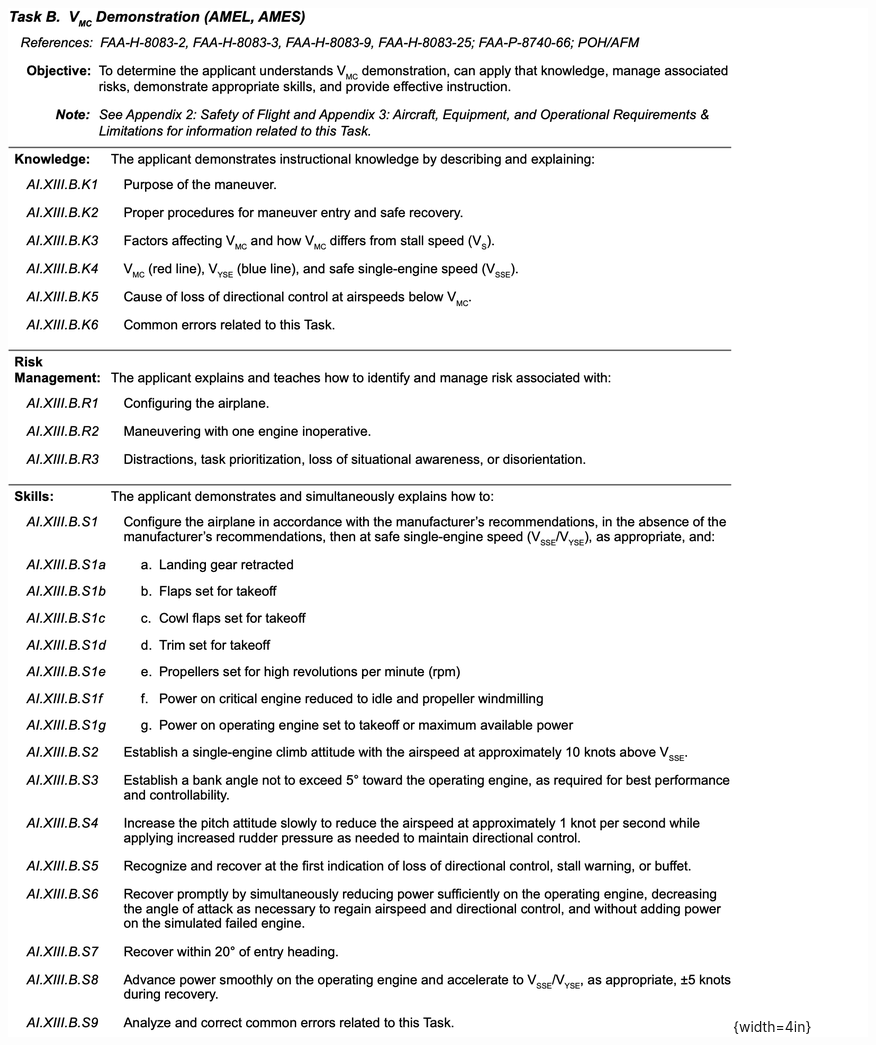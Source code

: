 ![[FAA-S-ACS-25 Flight Instructor for Airplane Category Airman Certification Standards](https://www.faa.gov/training_testing/testing/acs/cfi_airplane_acs_25.pdf)](./img/cfi-acs/area-xiii/cfi-acs-area-xiii-task-b-vmc-demo.png){width=4in}
